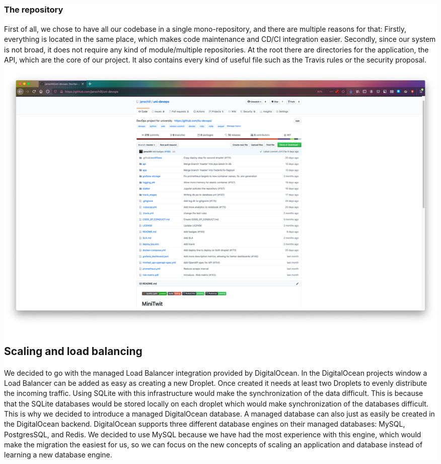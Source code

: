 
### The repository

First of all, we chose to have all our codebase in a single mono-repository, and there are multiple reasons for that: Firstly, everything is located in the same place, which makes code maintenance and CD/CI integration easier. Secondly, since our system is not broad, it does not require any kind of module/multiple repositories. At the root there are directories for the application, the API, which are the core of our project. It also contains every kind of useful file such as the Travis rules or the security proposal. 


![](https://github.com/janschill/uni-devops/raw/report/report/images/github-repository-overview.png)

## Scaling and load balancing

We decided to go with the managed Load Balancer integration provided by DigitalOcean. In the DigitalOcean projects window a Load Balancer can be added as easy as creating a new Droplet. Once created it needs at least two Droplets to evenly distribute the incoming traffic. Using SQLite with this infrastructure would make the synchronization of the data difficult. This is because that the SQLite databases would be stored locally on each droplet which would make synchronization of the databases difficult. This is why we decided to introduce a managed DigitalOcean database. A managed database can also just as easily be created in the DigitalOcean backend. DigitalOcean supports three different database engines on their managed databases: MySQL, PostgresSQL, and Redis. We decided to use MySQL because we have had the most experience with this engine, which would make the migration the easiest for us, so we can focus on the new concepts of scaling an application and database instead of learning a new database engine.
